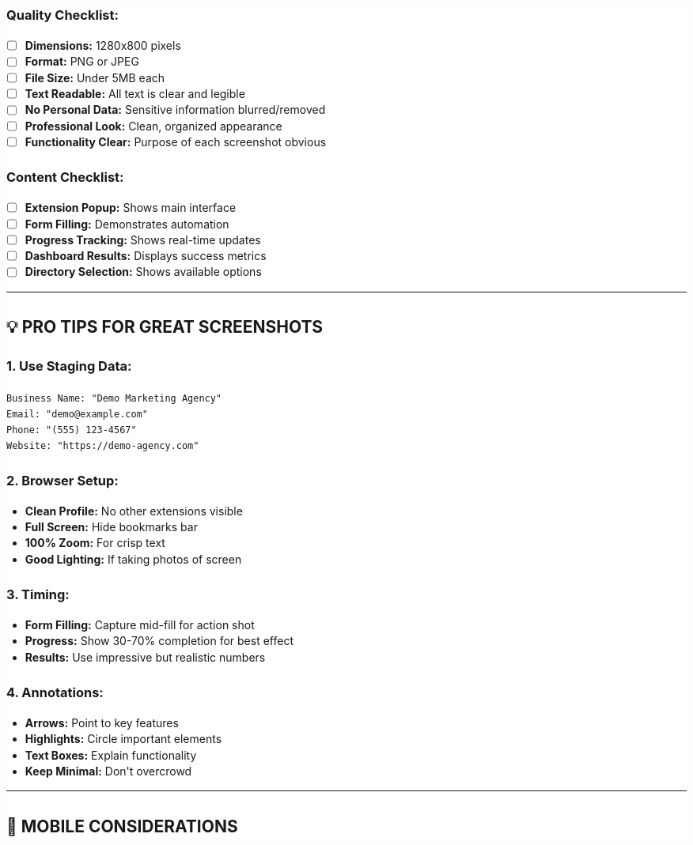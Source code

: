 ### **Quality Checklist:**
- [ ] **Dimensions:** 1280x800 pixels
- [ ] **Format:** PNG or JPEG
- [ ] **File Size:** Under 5MB each
- [ ] **Text Readable:** All text is clear and legible
- [ ] **No Personal Data:** Sensitive information blurred/removed
- [ ] **Professional Look:** Clean, organized appearance
- [ ] **Functionality Clear:** Purpose of each screenshot obvious

### **Content Checklist:**
- [ ] **Extension Popup:** Shows main interface
- [ ] **Form Filling:** Demonstrates automation
- [ ] **Progress Tracking:** Shows real-time updates
- [ ] **Dashboard Results:** Displays success metrics
- [ ] **Directory Selection:** Shows available options

---

## 💡 **PRO TIPS FOR GREAT SCREENSHOTS**

### **1. Use Staging Data:**
```
Business Name: "Demo Marketing Agency"
Email: "demo@example.com"
Phone: "(555) 123-4567"
Website: "https://demo-agency.com"
```

### **2. Browser Setup:**
- **Clean Profile:** No other extensions visible
- **Full Screen:** Hide bookmarks bar
- **100% Zoom:** For crisp text
- **Good Lighting:** If taking photos of screen

### **3. Timing:**
- **Form Filling:** Capture mid-fill for action shot
- **Progress:** Show 30-70% completion for best effect
- **Results:** Use impressive but realistic numbers

### **4. Annotations:**
- **Arrows:** Point to key features
- **Highlights:** Circle important elements
- **Text Boxes:** Explain functionality
- **Keep Minimal:** Don't overcrowd

---

## 📱 **MOBILE CONSIDERATIONS**
